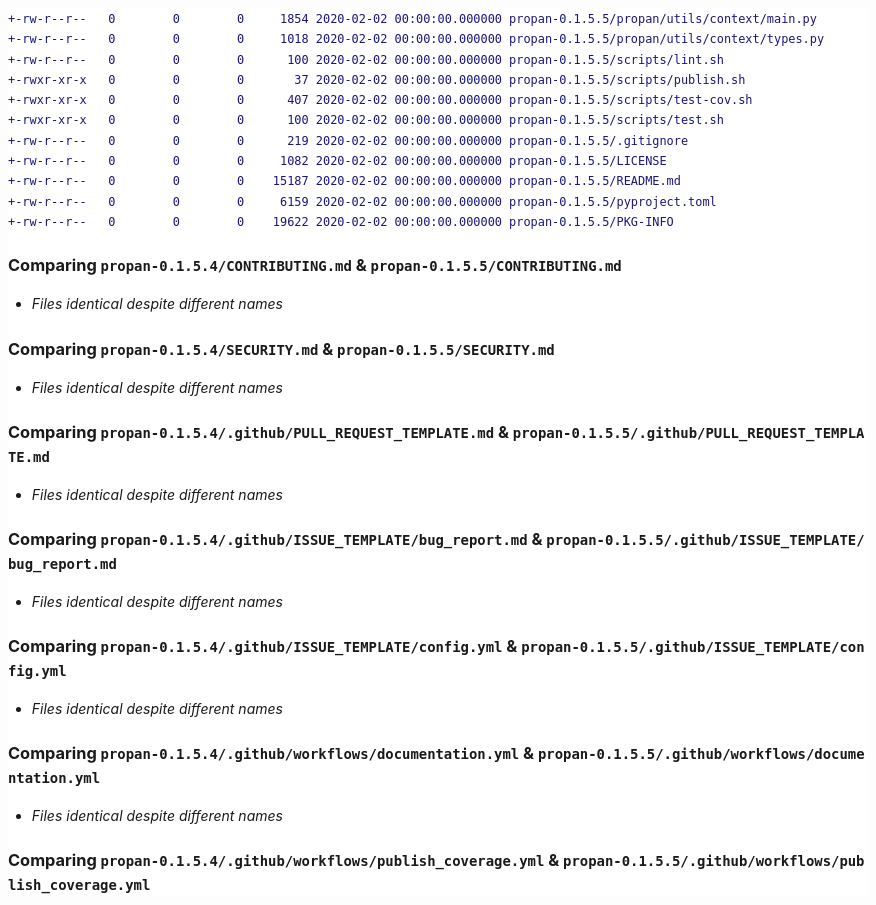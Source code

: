```diff
+-rw-r--r--   0        0        0     1854 2020-02-02 00:00:00.000000 propan-0.1.5.5/propan/utils/context/main.py
+-rw-r--r--   0        0        0     1018 2020-02-02 00:00:00.000000 propan-0.1.5.5/propan/utils/context/types.py
+-rw-r--r--   0        0        0      100 2020-02-02 00:00:00.000000 propan-0.1.5.5/scripts/lint.sh
+-rwxr-xr-x   0        0        0       37 2020-02-02 00:00:00.000000 propan-0.1.5.5/scripts/publish.sh
+-rwxr-xr-x   0        0        0      407 2020-02-02 00:00:00.000000 propan-0.1.5.5/scripts/test-cov.sh
+-rwxr-xr-x   0        0        0      100 2020-02-02 00:00:00.000000 propan-0.1.5.5/scripts/test.sh
+-rw-r--r--   0        0        0      219 2020-02-02 00:00:00.000000 propan-0.1.5.5/.gitignore
+-rw-r--r--   0        0        0     1082 2020-02-02 00:00:00.000000 propan-0.1.5.5/LICENSE
+-rw-r--r--   0        0        0    15187 2020-02-02 00:00:00.000000 propan-0.1.5.5/README.md
+-rw-r--r--   0        0        0     6159 2020-02-02 00:00:00.000000 propan-0.1.5.5/pyproject.toml
+-rw-r--r--   0        0        0    19622 2020-02-02 00:00:00.000000 propan-0.1.5.5/PKG-INFO
```

### Comparing `propan-0.1.5.4/CONTRIBUTING.md` & `propan-0.1.5.5/CONTRIBUTING.md`

 * *Files identical despite different names*

### Comparing `propan-0.1.5.4/SECURITY.md` & `propan-0.1.5.5/SECURITY.md`

 * *Files identical despite different names*

### Comparing `propan-0.1.5.4/.github/PULL_REQUEST_TEMPLATE.md` & `propan-0.1.5.5/.github/PULL_REQUEST_TEMPLATE.md`

 * *Files identical despite different names*

### Comparing `propan-0.1.5.4/.github/ISSUE_TEMPLATE/bug_report.md` & `propan-0.1.5.5/.github/ISSUE_TEMPLATE/bug_report.md`

 * *Files identical despite different names*

### Comparing `propan-0.1.5.4/.github/ISSUE_TEMPLATE/config.yml` & `propan-0.1.5.5/.github/ISSUE_TEMPLATE/config.yml`

 * *Files identical despite different names*

### Comparing `propan-0.1.5.4/.github/workflows/documentation.yml` & `propan-0.1.5.5/.github/workflows/documentation.yml`

 * *Files identical despite different names*

### Comparing `propan-0.1.5.4/.github/workflows/publish_coverage.yml` & `propan-0.1.5.5/.github/workflows/publish_coverage.yml`
